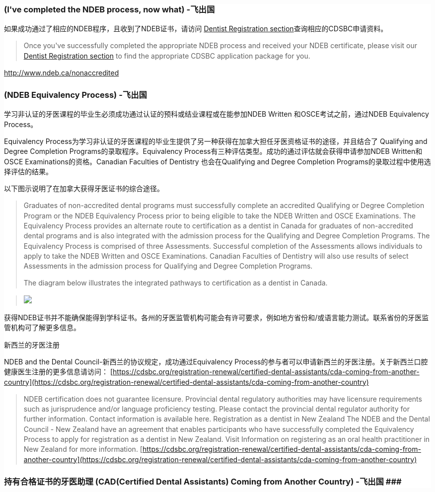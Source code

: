 ### (I've completed the NDEB process, now what) -飞出国  ###

如果成功通过了相应的NDEB程序，且收到了NDEB证书，请访问 [Dentist Registration section](https://cdsbc.org/registration-renewal/dentists/dentist-registration-requirements-and-forms)查询相应的CDSBC申请资料。

> Once you've successfully completed the appropriate NDEB process and received your NDEB certificate, please visit our [Dentist Registration section](https://cdsbc.org/registration-renewal/dentists/dentist-registration-requirements-and-forms) to find the appropriate CDSBC application package for you.
 
http://www.ndeb.ca/nonaccredited
### (NDEB Equivalency Process) -飞出国  ###

学习非认证的牙医课程的毕业生必须成功通过认证的预科或结业课程或在能参加NDEB Written 和OSCE考试之前，通过NDEB Equivalency Process。

Equivalency Process为学习非认证的牙医课程的毕业生提供了另一种获得在加拿大担任牙医资格证书的途径，并且结合了 Qualifying and Degree Completion Programs的录取程序。Equivalency Process有三种评估类型。成功的通过评估就会获得申请参加NDEB Written和OSCE Examinations的资格。Canadian Faculties of Dentistry 也会在Qualifying and Degree Completion Programs的录取过程中使用选择评估的结果。

以下图示说明了在加拿大获得牙医证书的综合途径。

> Graduates of non-accredited dental programs must successfully complete an accredited Qualifying or Degree Completion Program or the NDEB Equivalency Process prior to being eligible to take the NDEB Written and OSCE Examinations.
> The Equivalency Process provides an alternate route to certification as a dentist in Canada for graduates of non-accredited dental programs and is also integrated with the admission process for the Qualifying and Degree Completion Programs. The Equivalency Process is comprised of three Assessments. Successful completion of the Assessments allows individuals to apply to take the NDEB Written and OSCE Examinations. Canadian Faculties of Dentistry will also use results of select Assessments in the admission process for Qualifying and Degree Completion Programs.
> 
> The diagram below illustrates the integrated pathways to certification as a dentist in Canada.
 
> ![](http://ww4.sinaimg.cn/mw690/67e2e798gw1evyc4fj8nnj20bf0msq3q.jpg)

获得NDEB证书并不能确保能得到学科证书。各州的牙医监管机构可能会有许可要求，例如地方省份和/或语言能力测试。联系省份的牙医监管机构可了解更多信息。

新西兰的牙医注册

NDEB and the Dental Council-新西兰的协议规定，成功通过Equivalency Process的参与者可以申请新西兰的牙医注册。关于新西兰口腔健康医生注册的更多信息请访问：
[https://cdsbc.org/registration-renewal/certified-dental-assistants/cda-coming-from-another-country](https://cdsbc.org/registration-renewal/certified-dental-assistants/cda-coming-from-another-country)

> NDEB certification does not guarantee licensure. Provincial dental regulatory authorities may have licensure requirements such as jurisprudence and/or language proficiency testing. Please contact the provincial dental regulator authority for further information. Contact information is available here.
> Registration as a dentist in New Zealand
> The NDEB and the Dental Council - New Zealand have an agreement that enables participants who have successfully completed the Equivalency Process to apply for registration as a dentist in New Zealand.
> Visit Information on registering as an oral health practitioner in New Zealand for more information. 
> [https://cdsbc.org/registration-renewal/certified-dental-assistants/cda-coming-from-another-country](https://cdsbc.org/registration-renewal/certified-dental-assistants/cda-coming-from-another-country)
### 持有合格证书的牙医助理 (CAD(Certified Dental Assistants) Coming from Another Country) -飞出国  ###​
